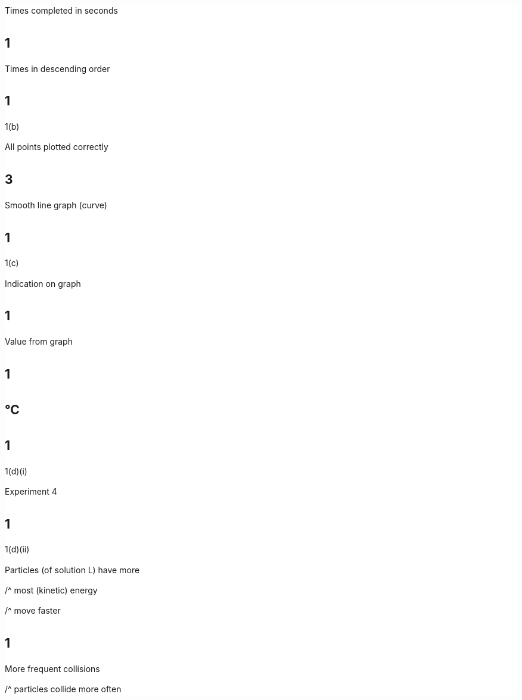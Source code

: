  Times completed in seconds 

## 1 

 Times in descending order 

## 1 

 1(b) 

 All points plotted correctly 

## 3 

 Smooth line graph (curve) 

## 1 

 1(c) 

 Indication on graph 

## 1 

 Value from graph 

## 1 

## °C 

## 1 

 1(d)(i) 

 Experiment 4 

## 1 

 1(d)(ii) 

 Particles (of solution L) have more 

 /^ most (kinetic) energy 

 /^ move faster 

## 1 

 More frequent collisions 

 /^ particles collide more often 
